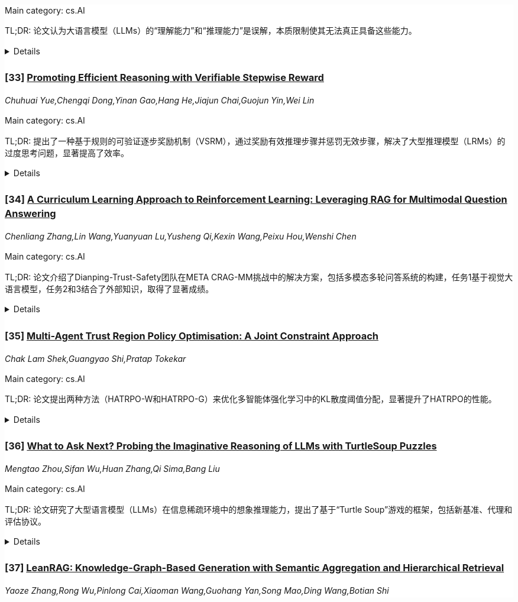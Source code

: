 Main category: cs.AI

TL;DR: 论文认为大语言模型（LLMs）的“理解能力”和“推理能力”是误解，本质限制使其无法真正具备这些能力。


<details><summary>Details</summary></details>


### [33] [Promoting Efficient Reasoning with Verifiable Stepwise Reward](https://arxiv.org/abs/2508.10293)
*Chuhuai Yue,Chengqi Dong,Yinan Gao,Hang He,Jiajun Chai,Guojun Yin,Wei Lin*

Main category: cs.AI

TL;DR: 提出了一种基于规则的可验证逐步奖励机制（VSRM），通过奖励有效推理步骤并惩罚无效步骤，解决了大型推理模型（LRMs）的过度思考问题，显著提高了效率。


<details><summary>Details</summary></details>


### [34] [A Curriculum Learning Approach to Reinforcement Learning: Leveraging RAG for Multimodal Question Answering](https://arxiv.org/abs/2508.10337)
*Chenliang Zhang,Lin Wang,Yuanyuan Lu,Yusheng Qi,Kexin Wang,Peixu Hou,Wenshi Chen*

Main category: cs.AI

TL;DR: 论文介绍了Dianping-Trust-Safety团队在META CRAG-MM挑战中的解决方案，包括多模态多轮问答系统的构建，任务1基于视觉大语言模型，任务2和3结合了外部知识，取得了显著成绩。


<details><summary>Details</summary></details>


### [35] [Multi-Agent Trust Region Policy Optimisation: A Joint Constraint Approach](https://arxiv.org/abs/2508.10340)
*Chak Lam Shek,Guangyao Shi,Pratap Tokekar*

Main category: cs.AI

TL;DR: 论文提出两种方法（HATRPO-W和HATRPO-G）来优化多智能体强化学习中的KL散度阈值分配，显著提升了HATRPO的性能。


<details><summary>Details</summary></details>


### [36] [What to Ask Next? Probing the Imaginative Reasoning of LLMs with TurtleSoup Puzzles](https://arxiv.org/abs/2508.10358)
*Mengtao Zhou,Sifan Wu,Huan Zhang,Qi Sima,Bang Liu*

Main category: cs.AI

TL;DR: 论文研究了大型语言模型（LLMs）在信息稀疏环境中的想象推理能力，提出了基于“Turtle Soup”游戏的框架，包括新基准、代理和评估协议。


<details><summary>Details</summary></details>


### [37] [LeanRAG: Knowledge-Graph-Based Generation with Semantic Aggregation and Hierarchical Retrieval](https://arxiv.org/abs/2508.10391)
*Yaoze Zhang,Rong Wu,Pinlong Cai,Xiaoman Wang,Guohang Yan,Song Mao,Ding Wang,Botian Shi*
